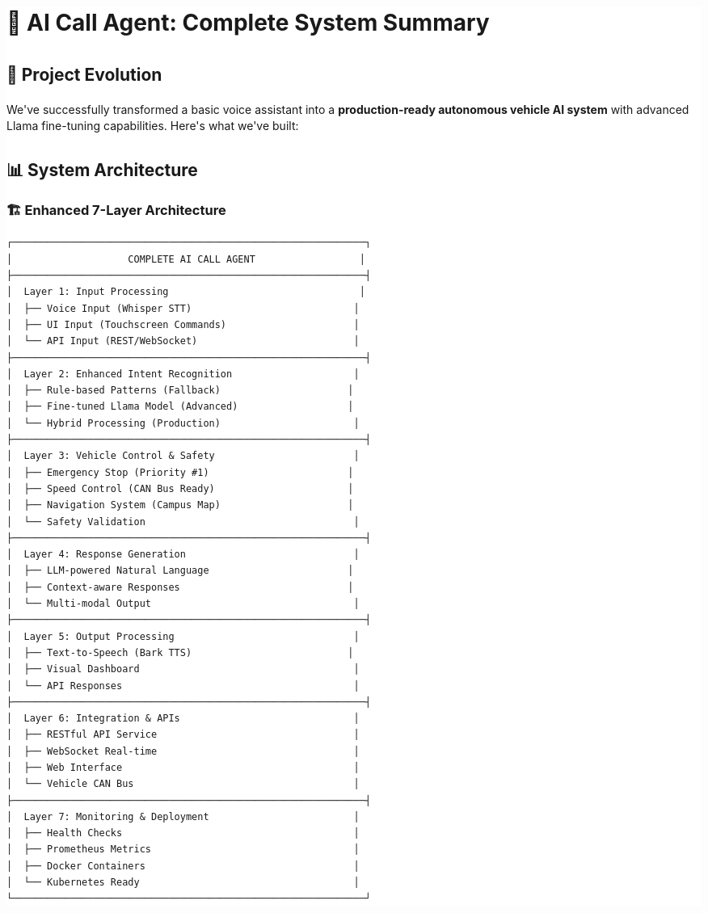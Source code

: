 # 🚀 AI Call Agent: Complete System Summary

## 🎯 Project Evolution

We've successfully transformed a basic voice assistant into a **production-ready autonomous vehicle AI system** with advanced Llama fine-tuning capabilities. Here's what we've built:

## 📊 System Architecture

### 🏗️ Enhanced 7-Layer Architecture
```
┌─────────────────────────────────────────────────────────────┐
│                    COMPLETE AI CALL AGENT                  │
├─────────────────────────────────────────────────────────────┤
│  Layer 1: Input Processing                                 │
│  ├── Voice Input (Whisper STT)                            │
│  ├── UI Input (Touchscreen Commands)                      │
│  └── API Input (REST/WebSocket)                           │
├─────────────────────────────────────────────────────────────┤
│  Layer 2: Enhanced Intent Recognition                     │
│  ├── Rule-based Patterns (Fallback)                      │
│  ├── Fine-tuned Llama Model (Advanced)                   │
│  └── Hybrid Processing (Production)                       │
├─────────────────────────────────────────────────────────────┤
│  Layer 3: Vehicle Control & Safety                        │
│  ├── Emergency Stop (Priority #1)                        │
│  ├── Speed Control (CAN Bus Ready)                       │
│  ├── Navigation System (Campus Map)                      │
│  └── Safety Validation                                    │
├─────────────────────────────────────────────────────────────┤
│  Layer 4: Response Generation                             │
│  ├── LLM-powered Natural Language                        │
│  ├── Context-aware Responses                             │
│  └── Multi-modal Output                                   │
├─────────────────────────────────────────────────────────────┤
│  Layer 5: Output Processing                               │
│  ├── Text-to-Speech (Bark TTS)                           │
│  ├── Visual Dashboard                                     │
│  └── API Responses                                        │
├─────────────────────────────────────────────────────────────┤
│  Layer 6: Integration & APIs                              │
│  ├── RESTful API Service                                  │
│  ├── WebSocket Real-time                                  │
│  ├── Web Interface                                        │
│  └── Vehicle CAN Bus                                      │
├─────────────────────────────────────────────────────────────┤
│  Layer 7: Monitoring & Deployment                         │
│  ├── Health Checks                                        │
│  ├── Prometheus Metrics                                   │
│  ├── Docker Containers                                    │
│  └── Kubernetes Ready                                     │
└─────────────────────────────────────────────────────────────┘
```
